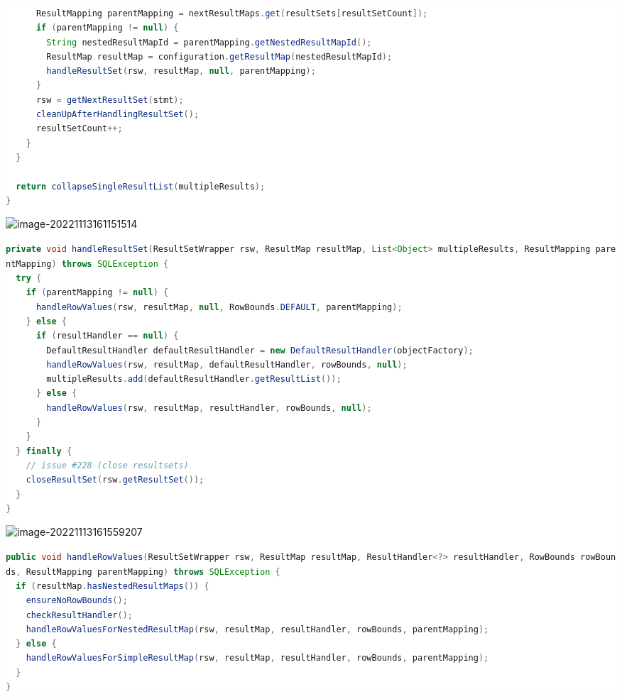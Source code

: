 ```java
      ResultMapping parentMapping = nextResultMaps.get(resultSets[resultSetCount]);
      if (parentMapping != null) {
        String nestedResultMapId = parentMapping.getNestedResultMapId();
        ResultMap resultMap = configuration.getResultMap(nestedResultMapId);
        handleResultSet(rsw, resultMap, null, parentMapping);
      }
      rsw = getNextResultSet(stmt);
      cleanUpAfterHandlingResultSet();
      resultSetCount++;
    }
  }

  return collapseSingleResultList(multipleResults);
}
```

![image-20221113161151514](https://gitlab.com/apzs/image/-/raw/master/image/image-20221113161151514.png)



```java
private void handleResultSet(ResultSetWrapper rsw, ResultMap resultMap, List<Object> multipleResults, ResultMapping parentMapping) throws SQLException {
  try {
    if (parentMapping != null) {
      handleRowValues(rsw, resultMap, null, RowBounds.DEFAULT, parentMapping);
    } else {
      if (resultHandler == null) {
        DefaultResultHandler defaultResultHandler = new DefaultResultHandler(objectFactory);
        handleRowValues(rsw, resultMap, defaultResultHandler, rowBounds, null);
        multipleResults.add(defaultResultHandler.getResultList());
      } else {
        handleRowValues(rsw, resultMap, resultHandler, rowBounds, null);
      }
    }
  } finally {
    // issue #228 (close resultsets)
    closeResultSet(rsw.getResultSet());
  }
}
```

![image-20221113161559207](https://gitlab.com/apzs/image/-/raw/master/image/image-20221113161559207.png)



```java
public void handleRowValues(ResultSetWrapper rsw, ResultMap resultMap, ResultHandler<?> resultHandler, RowBounds rowBounds, ResultMapping parentMapping) throws SQLException {
  if (resultMap.hasNestedResultMaps()) {
    ensureNoRowBounds();
    checkResultHandler();
    handleRowValuesForNestedResultMap(rsw, resultMap, resultHandler, rowBounds, parentMapping);
  } else {
    handleRowValuesForSimpleResultMap(rsw, resultMap, resultHandler, rowBounds, parentMapping);
  }
}
```
